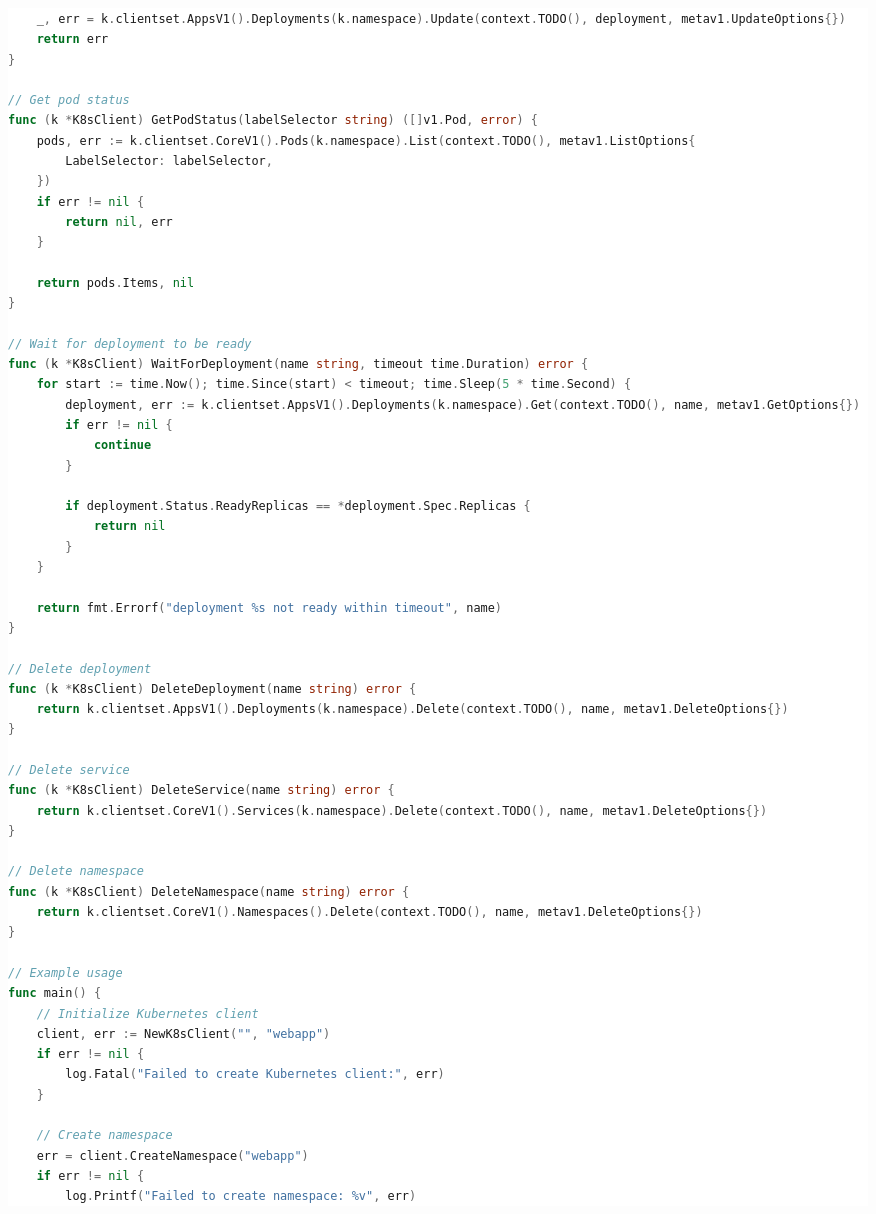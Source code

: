 ```go
    _, err = k.clientset.AppsV1().Deployments(k.namespace).Update(context.TODO(), deployment, metav1.UpdateOptions{})
    return err
}

// Get pod status
func (k *K8sClient) GetPodStatus(labelSelector string) ([]v1.Pod, error) {
    pods, err := k.clientset.CoreV1().Pods(k.namespace).List(context.TODO(), metav1.ListOptions{
        LabelSelector: labelSelector,
    })
    if err != nil {
        return nil, err
    }

    return pods.Items, nil
}

// Wait for deployment to be ready
func (k *K8sClient) WaitForDeployment(name string, timeout time.Duration) error {
    for start := time.Now(); time.Since(start) < timeout; time.Sleep(5 * time.Second) {
        deployment, err := k.clientset.AppsV1().Deployments(k.namespace).Get(context.TODO(), name, metav1.GetOptions{})
        if err != nil {
            continue
        }

        if deployment.Status.ReadyReplicas == *deployment.Spec.Replicas {
            return nil
        }
    }

    return fmt.Errorf("deployment %s not ready within timeout", name)
}

// Delete deployment
func (k *K8sClient) DeleteDeployment(name string) error {
    return k.clientset.AppsV1().Deployments(k.namespace).Delete(context.TODO(), name, metav1.DeleteOptions{})
}

// Delete service
func (k *K8sClient) DeleteService(name string) error {
    return k.clientset.CoreV1().Services(k.namespace).Delete(context.TODO(), name, metav1.DeleteOptions{})
}

// Delete namespace
func (k *K8sClient) DeleteNamespace(name string) error {
    return k.clientset.CoreV1().Namespaces().Delete(context.TODO(), name, metav1.DeleteOptions{})
}

// Example usage
func main() {
    // Initialize Kubernetes client
    client, err := NewK8sClient("", "webapp")
    if err != nil {
        log.Fatal("Failed to create Kubernetes client:", err)
    }

    // Create namespace
    err = client.CreateNamespace("webapp")
    if err != nil {
        log.Printf("Failed to create namespace: %v", err)
```